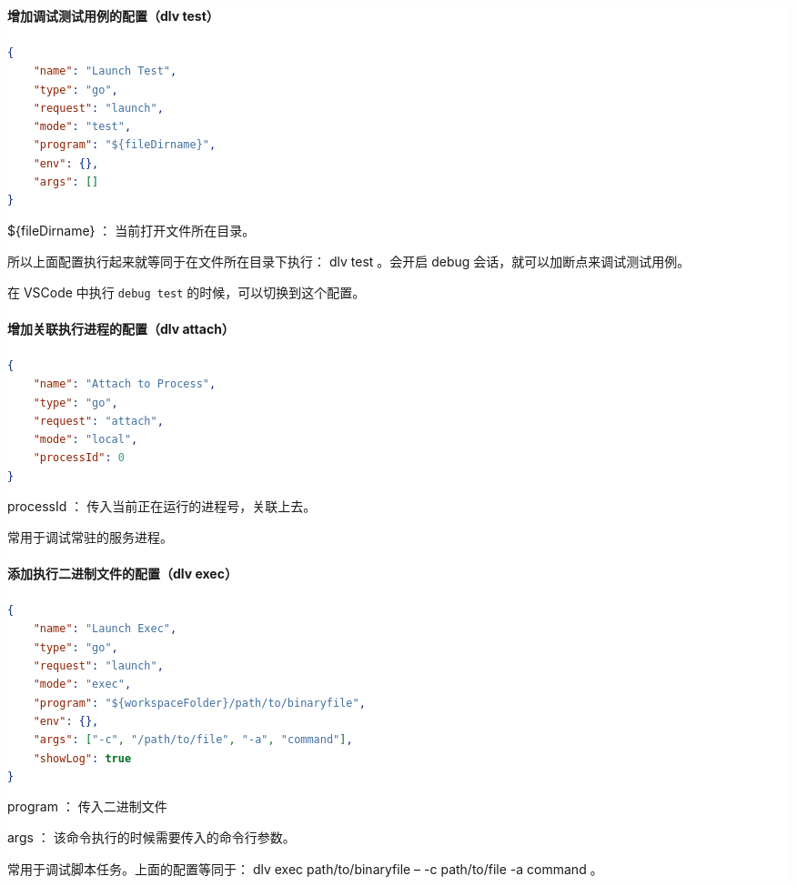 #### 增加调试测试用例的配置（dlv test）

```json
{
    "name": "Launch Test",
    "type": "go",
    "request": "launch",
    "mode": "test",
    "program": "${fileDirname}",
    "env": {},
    "args": []
}
```

${fileDirname} ： 当前打开文件所在目录。

所以上面配置执行起来就等同于在文件所在目录下执行： dlv test 。会开启 debug 会话，就可以加断点来调试测试用例。

 在 VSCode 中执行 `debug test` 的时候，可以切换到这个配置。

#### 增加关联执行进程的配置（dlv attach）

```json
{
    "name": "Attach to Process",
    "type": "go",
    "request": "attach",
    "mode": "local",
    "processId": 0
}
```

processId ： 传入当前正在运行的进程号，关联上去。

常用于调试常驻的服务进程。

#### 添加执行二进制文件的配置（dlv exec）

```json
{
    "name": "Launch Exec",
    "type": "go",
    "request": "launch",
    "mode": "exec",
    "program": "${workspaceFolder}/path/to/binaryfile",
    "env": {},
    "args": ["-c", "/path/to/file", "-a", "command"],
    "showLog": true
}
```

program ： 传入二进制文件

args ： 该命令执行的时候需要传入的命令行参数。

常用于调试脚本任务。上面的配置等同于： dlv exec path/to/binaryfile &#x2013; -c path/to/file -a command 。
